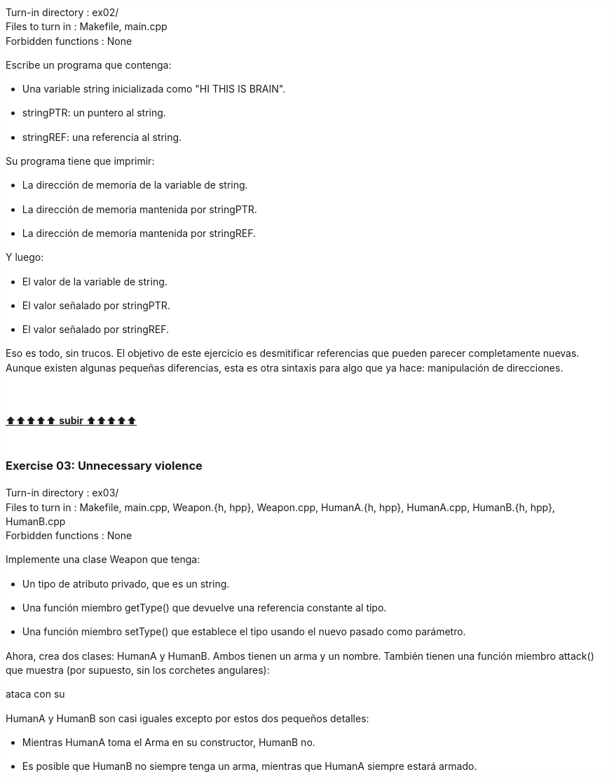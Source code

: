 Turn-in directory : ex02/ <br />
Files to turn in : Makefile, main.cpp<br />
Forbidden functions : None<br />

Escribe un programa que contenga:

- Una variable string inicializada como "HI THIS IS BRAIN".

- stringPTR: un puntero al string.

- stringREF: una referencia al string.

Su programa tiene que imprimir:

- La dirección de memoria de la variable de string.

- La dirección de memoria mantenida por stringPTR.

- La dirección de memoria mantenida por stringREF.

Y luego:

- El valor de la variable de string.

- El valor señalado por stringPTR.

- El valor señalado por stringREF.

Eso es todo, sin trucos. El objetivo de este ejercicio es desmitificar referencias que pueden parecer completamente nuevas. Aunque existen algunas pequeñas diferencias, esta es otra sintaxis para algo que ya hace: manipulación de direcciones.

<br /><br />
[:arrow_up::arrow_up::arrow_up::arrow_up::arrow_up: **subir** :arrow_up::arrow_up::arrow_up::arrow_up::arrow_up:](#cpp02)
<br /><br />

<h3>Exercise 03: Unnecessary violence</h3>

Turn-in directory : ex03/<br />
Files to turn in : Makefile, main.cpp, Weapon.{h, hpp}, Weapon.cpp, HumanA.{h, hpp}, HumanA.cpp, HumanB.{h, hpp}, HumanB.cpp<br />
Forbidden functions : None<br />

Implemente una clase Weapon que tenga:

- Un tipo de atributo privado, que es un string.

- Una función miembro getType() que devuelve una referencia constante al tipo.

- Una función miembro setType() que establece el tipo usando el nuevo pasado como parámetro.

Ahora, crea dos clases: HumanA y HumanB. Ambos tienen un arma y un nombre. También tienen una función miembro attack() que muestra (por supuesto, sin los corchetes angulares):

<name> ataca con su <weapon type>

HumanA y HumanB son casi iguales excepto por estos dos pequeños detalles:

- Mientras HumanA toma el Arma en su constructor, HumanB no.

- Es posible que HumanB no siempre tenga un arma, mientras que HumanA siempre estará armado.
